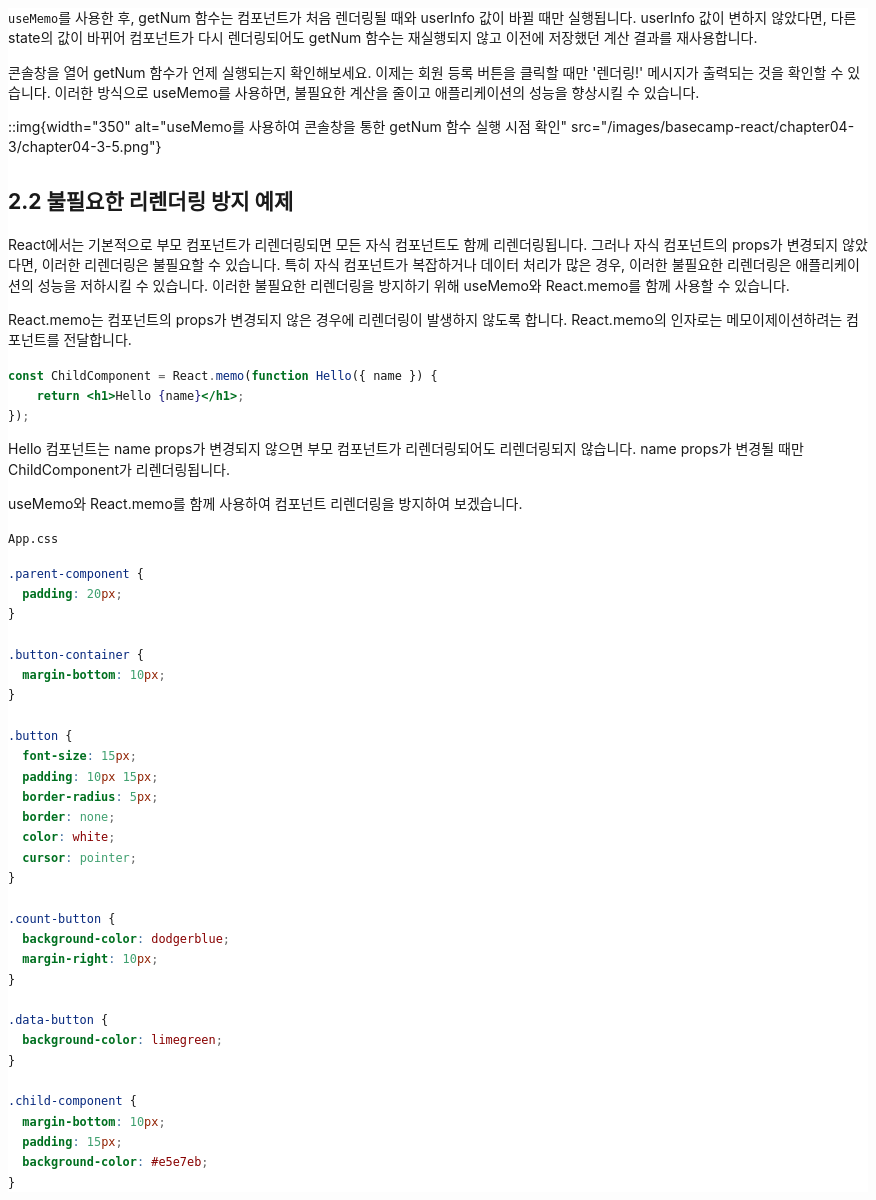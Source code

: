 `useMemo`를 사용한 후, getNum 함수는 컴포넌트가 처음 렌더링될 때와 userInfo 값이 바뀔 때만 실행됩니다. userInfo 값이 변하지 않았다면, 다른 state의 값이 바뀌어 컴포넌트가 다시 렌더링되어도 getNum 함수는 재실행되지 않고 이전에 저장했던 계산 결과를 재사용합니다.

콘솔창을 열어 getNum 함수가 언제 실행되는지 확인해보세요. 이제는 회원 등록 버튼을 클릭할 때만 '렌더링!' 메시지가 출력되는 것을 확인할 수 있습니다.
이러한 방식으로 useMemo를 사용하면, 불필요한 계산을 줄이고 애플리케이션의 성능을 향상시킬 수 있습니다.

::img{width="350" alt="useMemo를 사용하여 콘솔창을 통한 getNum 함수 실행 시점 확인" src="/images/basecamp-react/chapter04-3/chapter04-3-5.png"}


## 2.2 불필요한 리렌더링 방지 예제

React에서는 기본적으로 부모 컴포넌트가 리렌더링되면 모든 자식 컴포넌트도 함께 리렌더링됩니다. 그러나 자식 컴포넌트의 props가 변경되지 않았다면, 이러한 리렌더링은 불필요할 수 있습니다. 특히 자식 컴포넌트가 복잡하거나 데이터 처리가 많은 경우, 이러한 불필요한 리렌더링은 애플리케이션의 성능을 저하시킬 수 있습니다. 이러한 불필요한 리렌더링을 방지하기 위해 useMemo와 React.memo를 함께 사용할 수 있습니다.

React.memo는 컴포넌트의 props가 변경되지 않은 경우에 리렌더링이 발생하지 않도록 합니다. React.memo의 인자로는 메모이제이션하려는 컴포넌트를 전달합니다.

```jsx
const ChildComponent = React.memo(function Hello({ name }) {
    return <h1>Hello {name}</h1>;
});
```

Hello 컴포넌트는 name props가 변경되지 않으면 부모 컴포넌트가 리렌더링되어도 리렌더링되지 않습니다. name props가 변경될 때만 ChildComponent가 리렌더링됩니다.

useMemo와 React.memo를 함께 사용하여 컴포넌트 리렌더링을 방지하여 보겠습니다.

`App.css`

```css
.parent-component {
  padding: 20px;
}

.button-container {
  margin-bottom: 10px;
}

.button {
  font-size: 15px;
  padding: 10px 15px;
  border-radius: 5px;
  border: none;
  color: white;
  cursor: pointer;
}

.count-button {
  background-color: dodgerblue;
  margin-right: 10px;
}

.data-button {
  background-color: limegreen;
}

.child-component {
  margin-bottom: 10px;
  padding: 15px;
  background-color: #e5e7eb;
}
```

